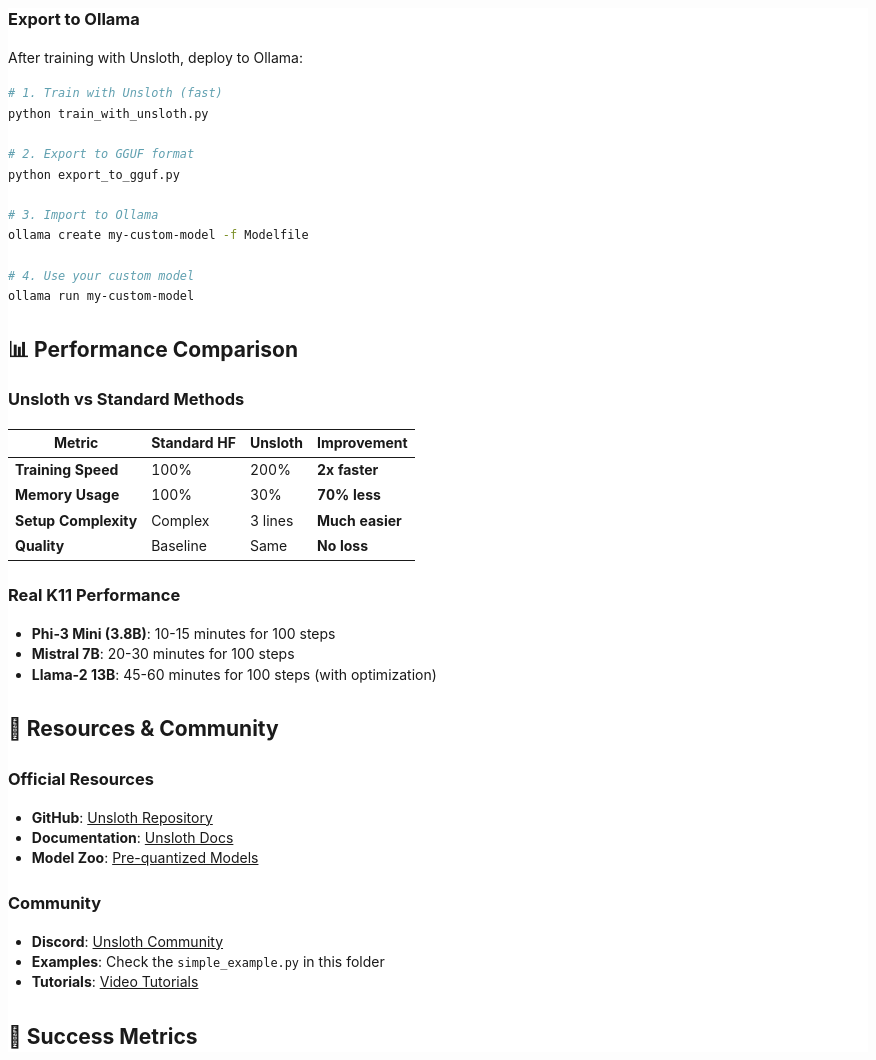 ### **Export to Ollama**
After training with Unsloth, deploy to Ollama:

```bash
# 1. Train with Unsloth (fast)
python train_with_unsloth.py

# 2. Export to GGUF format
python export_to_gguf.py

# 3. Import to Ollama
ollama create my-custom-model -f Modelfile

# 4. Use your custom model
ollama run my-custom-model
```

## 📊 Performance Comparison

### **Unsloth vs Standard Methods**

| Metric | Standard HF | Unsloth | Improvement |
|--------|-------------|---------|-------------|
| **Training Speed** | 100% | 200% | **2x faster** |
| **Memory Usage** | 100% | 30% | **70% less** |
| **Setup Complexity** | Complex | 3 lines | **Much easier** |
| **Quality** | Baseline | Same | **No loss** |

### **Real K11 Performance**
- **Phi-3 Mini (3.8B)**: 10-15 minutes for 100 steps
- **Mistral 7B**: 20-30 minutes for 100 steps
- **Llama-2 13B**: 45-60 minutes for 100 steps (with optimization)

## 🔗 Resources & Community

### **Official Resources**
- **GitHub**: [Unsloth Repository](https://github.com/unslothai/unsloth)
- **Documentation**: [Unsloth Docs](https://docs.unsloth.ai/)
- **Model Zoo**: [Pre-quantized Models](https://huggingface.co/unsloth)

### **Community**
- **Discord**: [Unsloth Community](https://discord.gg/unsloth)
- **Examples**: Check the `simple_example.py` in this folder
- **Tutorials**: [Video Tutorials](https://www.youtube.com/unsloth)

## 🎉 Success Metrics
